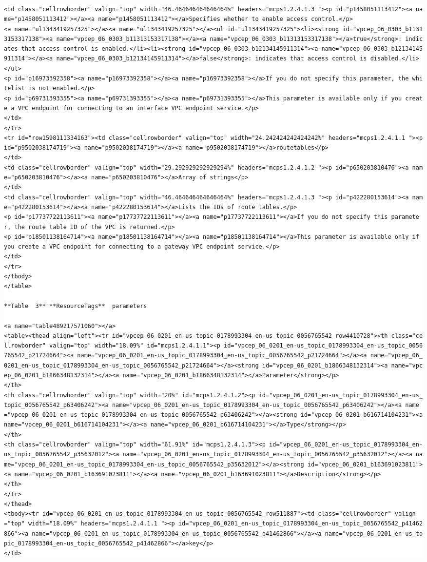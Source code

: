     <td class="cellrowborder" valign="top" width="46.464646464646464%" headers="mcps1.2.4.1.3 "><p id="p1458051113412"><a name="p1458051113412"></a><a name="p1458051113412"></a>Specifies whether to enable access control.</p>
    <a name="ul1343419257325"></a><a name="ul1343419257325"></a><ul id="ul1343419257325"><li><strong id="vpcep_06_0303_b11313153317138"><a name="vpcep_06_0303_b11313153317138"></a><a name="vpcep_06_0303_b11313153317138"></a>true</strong>: indicates that access control is enabled.</li><li><strong id="vpcep_06_0303_b12134145911314"><a name="vpcep_06_0303_b12134145911314"></a><a name="vpcep_06_0303_b12134145911314"></a>false</strong>: indicates that access control is disabled.</li></ul>
    <p id="p16973392358"><a name="p16973392358"></a><a name="p16973392358"></a>If you do not specify this parameter, the whitelist is not enabled.</p>
    <p id="p69731393355"><a name="p69731393355"></a><a name="p69731393355"></a>This parameter is available only if you create a VPC endpoint for connecting to an interface VPC endpoint service.</p>
    </td>
    </tr>
    <tr id="row1598111334163"><td class="cellrowborder" valign="top" width="24.242424242424242%" headers="mcps1.2.4.1.1 "><p id="p9502038174719"><a name="p9502038174719"></a><a name="p9502038174719"></a>routetables</p>
    </td>
    <td class="cellrowborder" valign="top" width="29.292929292929294%" headers="mcps1.2.4.1.2 "><p id="p650203810476"><a name="p650203810476"></a><a name="p650203810476"></a>Array of strings</p>
    </td>
    <td class="cellrowborder" valign="top" width="46.464646464646464%" headers="mcps1.2.4.1.3 "><p id="p422280153614"><a name="p422280153614"></a><a name="p422280153614"></a>Lists the IDs of route tables.</p>
    <p id="p17737722113611"><a name="p17737722113611"></a><a name="p17737722113611"></a>If you do not specify this parameter, the route table ID of the VPC is returned.</p>
    <p id="p18501138164714"><a name="p18501138164714"></a><a name="p18501138164714"></a>This parameter is available only if you create a VPC endpoint for connecting to a gateway VPC endpoint service.</p>
    </td>
    </tr>
    </tbody>
    </table>

    **Table  3** **ResourceTags**  parameters

    <a name="table489217571060"></a>
    <table><thead align="left"><tr id="vpcep_06_0201_en-us_topic_0178993304_en-us_topic_0056765542_row4410728"><th class="cellrowborder" valign="top" width="18.09%" id="mcps1.2.4.1.1"><p id="vpcep_06_0201_en-us_topic_0178993304_en-us_topic_0056765542_p21724664"><a name="vpcep_06_0201_en-us_topic_0178993304_en-us_topic_0056765542_p21724664"></a><a name="vpcep_06_0201_en-us_topic_0178993304_en-us_topic_0056765542_p21724664"></a><strong id="vpcep_06_0201_b1866348132314"><a name="vpcep_06_0201_b1866348132314"></a><a name="vpcep_06_0201_b1866348132314"></a>Parameter</strong></p>
    </th>
    <th class="cellrowborder" valign="top" width="20%" id="mcps1.2.4.1.2"><p id="vpcep_06_0201_en-us_topic_0178993304_en-us_topic_0056765542_p63406242"><a name="vpcep_06_0201_en-us_topic_0178993304_en-us_topic_0056765542_p63406242"></a><a name="vpcep_06_0201_en-us_topic_0178993304_en-us_topic_0056765542_p63406242"></a><strong id="vpcep_06_0201_b616714104231"><a name="vpcep_06_0201_b616714104231"></a><a name="vpcep_06_0201_b616714104231"></a>Type</strong></p>
    </th>
    <th class="cellrowborder" valign="top" width="61.91%" id="mcps1.2.4.1.3"><p id="vpcep_06_0201_en-us_topic_0178993304_en-us_topic_0056765542_p35632012"><a name="vpcep_06_0201_en-us_topic_0178993304_en-us_topic_0056765542_p35632012"></a><a name="vpcep_06_0201_en-us_topic_0178993304_en-us_topic_0056765542_p35632012"></a><strong id="vpcep_06_0201_b163691023811"><a name="vpcep_06_0201_b163691023811"></a><a name="vpcep_06_0201_b163691023811"></a>Description</strong></p>
    </th>
    </tr>
    </thead>
    <tbody><tr id="vpcep_06_0201_en-us_topic_0178993304_en-us_topic_0056765542_row511887"><td class="cellrowborder" valign="top" width="18.09%" headers="mcps1.2.4.1.1 "><p id="vpcep_06_0201_en-us_topic_0178993304_en-us_topic_0056765542_p41462866"><a name="vpcep_06_0201_en-us_topic_0178993304_en-us_topic_0056765542_p41462866"></a><a name="vpcep_06_0201_en-us_topic_0178993304_en-us_topic_0056765542_p41462866"></a>key</p>
    </td>
